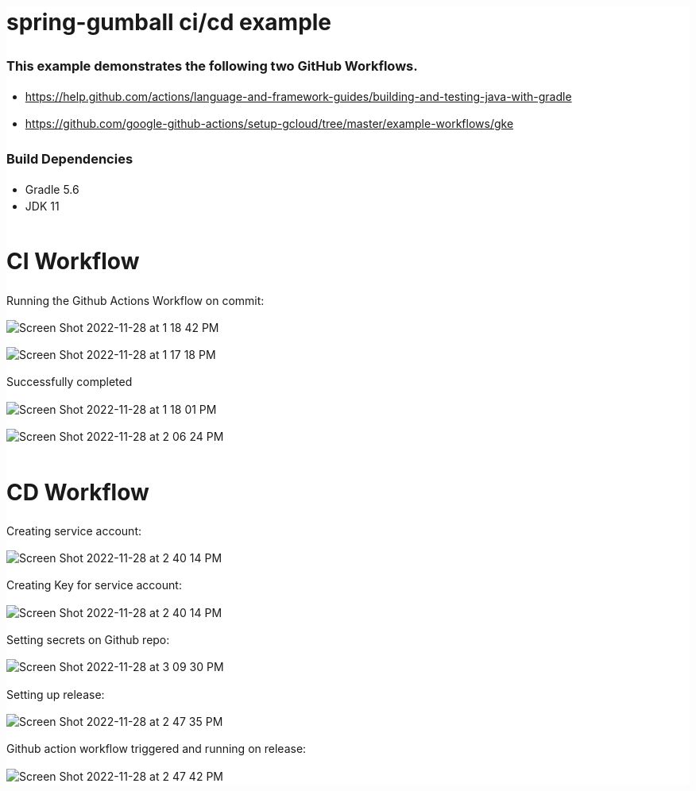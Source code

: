 # spring-gumball ci/cd example

### This example demonstrates the following two GitHub Workflows.

* https://help.github.com/actions/language-and-framework-guides/building-and-testing-java-with-gradle

* https://github.com/google-github-actions/setup-gcloud/tree/master/example-workflows/gke

### Build Dependencies

* Gradle 5.6
* JDK 11

# CI Workflow

Running the Github Actions Workflow on commit:

![Screen Shot 2022-11-28 at 1 18 42 PM](https://user-images.githubusercontent.com/41656573/204399628-103fe6b1-1d37-4cc8-97bd-4a765bd0e76b.png)

![Screen Shot 2022-11-28 at 1 17 18 PM](https://user-images.githubusercontent.com/41656573/204399518-952963fe-0c88-40e6-a5d7-ffde2fea3ca1.png)

Successfully completed

![Screen Shot 2022-11-28 at 1 18 01 PM](https://user-images.githubusercontent.com/41656573/204399598-7e4bea4b-3911-4133-9b6b-d94fa016d4fe.png)

<img width="1440" alt="Screen Shot 2022-11-28 at 2 06 24 PM" src="https://user-images.githubusercontent.com/41656573/204399644-bf1a9285-8b15-45da-80e3-098b2efe04a6.png">

# CD Workflow

Creating service account:

<img width="1440" alt="Screen Shot 2022-11-28 at 2 40 14 PM" src="https://user-images.githubusercontent.com/41656573/204399733-0f0dc131-5374-4724-b825-c38c89199b21.png">

Creating Key for service account:

<img width="1440" alt="Screen Shot 2022-11-28 at 2 40 14 PM" src="https://user-images.githubusercontent.com/41656573/204399790-1cf0711e-f8b7-4302-b35f-75a6f0c27a9a.png">

Setting secrets on Github repo:

<img width="1440" alt="Screen Shot 2022-11-28 at 3 09 30 PM" src="https://user-images.githubusercontent.com/41656573/204399920-709994bc-5f1d-435f-9815-101cc338af72.png">

Setting up release:

<img width="1440" alt="Screen Shot 2022-11-28 at 2 47 35 PM" src="https://user-images.githubusercontent.com/41656573/204399971-5cba5f78-6f45-4574-81b3-4393ff16f331.png">

Github action workflow triggered and running on release:

<img width="1440" alt="Screen Shot 2022-11-28 at 2 47 42 PM" src="https://user-images.githubusercontent.com/41656573/204400008-5bd2925d-a5d9-4c50-bb27-ef95a198b967.png">

